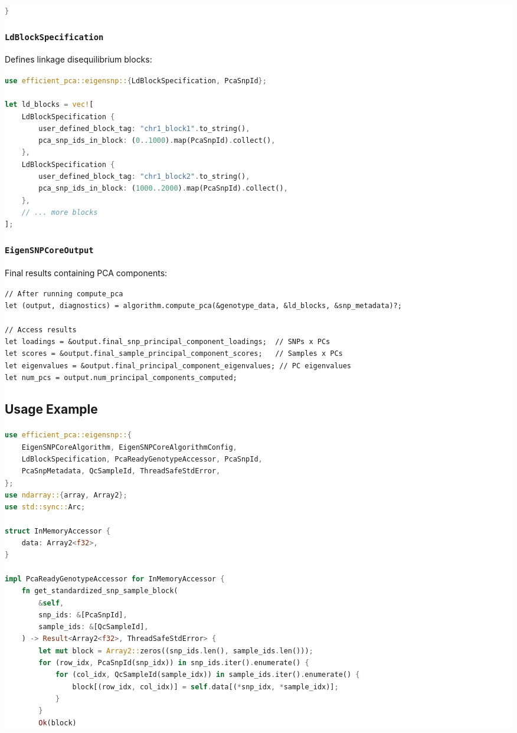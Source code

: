 ```rust
}
```

### `LdBlockSpecification`
Defines linkage disequilibrium blocks:

```rust
use efficient_pca::eigensnp::{LdBlockSpecification, PcaSnpId};

let ld_blocks = vec![
    LdBlockSpecification {
        user_defined_block_tag: "chr1_block1".to_string(),
        pca_snp_ids_in_block: (0..1000).map(PcaSnpId).collect(),
    },
    LdBlockSpecification {
        user_defined_block_tag: "chr1_block2".to_string(),
        pca_snp_ids_in_block: (1000..2000).map(PcaSnpId).collect(),
    },
    // ... more blocks
];
```

### `EigenSNPCoreOutput`
Final results containing PCA components:

```rust,ignore
// After running compute_pca
let (output, diagnostics) = algorithm.compute_pca(&genotype_data, &ld_blocks, &snp_metadata)?;

// Access results
let loadings = &output.final_snp_principal_component_loadings;  // SNPs x PCs
let scores = &output.final_sample_principal_component_scores;   // Samples x PCs
let eigenvalues = &output.final_principal_component_eigenvalues; // PC eigenvalues
let num_pcs = output.num_principal_components_computed;
```

## Usage Example

```rust
use efficient_pca::eigensnp::{
    EigenSNPCoreAlgorithm, EigenSNPCoreAlgorithmConfig,
    LdBlockSpecification, PcaReadyGenotypeAccessor, PcaSnpId,
    PcaSnpMetadata, QcSampleId, ThreadSafeStdError,
};
use ndarray::{array, Array2};
use std::sync::Arc;

struct InMemoryAccessor {
    data: Array2<f32>,
}

impl PcaReadyGenotypeAccessor for InMemoryAccessor {
    fn get_standardized_snp_sample_block(
        &self,
        snp_ids: &[PcaSnpId],
        sample_ids: &[QcSampleId],
    ) -> Result<Array2<f32>, ThreadSafeStdError> {
        let mut block = Array2::zeros((snp_ids.len(), sample_ids.len()));
        for (row_idx, PcaSnpId(snp_idx)) in snp_ids.iter().enumerate() {
            for (col_idx, QcSampleId(sample_idx)) in sample_ids.iter().enumerate() {
                block[(row_idx, col_idx)] = self.data[(*snp_idx, *sample_idx)];
            }
        }
        Ok(block)
```